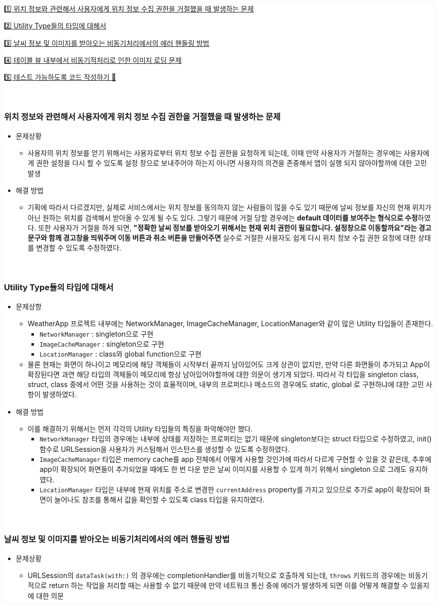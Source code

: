 [1️⃣ 위치 정보와 관련해서 사용자에게 위치 정보 수집 권한을 거절했을 때 발생하는 문제](#위치-정보와-관련해서-사용자에게-위치-정보-수집-권한을-거절했을-때-발생하는-문제) <br>

[2️⃣ Utility Type들의 타입에 대해서](#utility-Type들의-타입에-대해서) <br>

[3️⃣ 날씨 정보 및 이미지를 받아오는 비동기처리에서의 에러 핸들링 방법](#날씨-정보-및-이미지를-받아오는-비동기처리에서의-에러-핸들링-방법) <br>

[4️⃣ 테이블 뷰 내부에서 비동기적처리로 인한 이미지 로딩 문제](#테이블-뷰-내부에서-비동기적처리로-인한-이미지-로딩-문제) <br>

[5️⃣ 테스트 가능하도록 코드 작성하기 🤔](#테스트-가능하도록-코드-작성) <br>

<br>

### 위치 정보와 관련해서 사용자에게 위치 정보 수집 권한을 거절했을 때 발생하는 문제

- 문제상황

  - 사용자의 위치 정보를 얻기 위해서는 사용자로부터 위치 정보 수집 권한을 요청하게 되는데, 이때 만약 사용자가 거절하는 경우에는 사용자에게 권한 설정을 다시 할 수 있도록 설정 창으로 보내주어야 하는지 아니면 사용자의 의견을 존중해서 앱이 실행 되지 않아야할까에 대한 고민 발생

- 해결 방법 

  - 기획에 따라서 다르겠지만, 실제로 서비스에서는 위치 정보를 동의하지 않는 사람들이 많을 수도 있기 때문에 날씨 정보를 자신의 현재 위치가 아닌 원하는 위치를 검색해서 받아올 수 있게 될 수도 있다. 그렇기 때문에 거절 당할 경우에는 **default 데이터를 보여주는 형식으로 수정**하였다. 또한 사용자가 거절을 하게 되면, **"정확한 날씨 정보를 받아오기 위해서는 현재 위치 권한이 필요합니다. 설정창으로 이동할까요"라는 경고 문구와 함께 경고창을 띄워주며 이동 버튼과 취소 버튼을 만들어주면** 실수로 거절한 사용자도 쉽게 다시 위치 정보 수집 권한 요청에 대한 상태를 변경할 수 있도록 수정하였다. 

<br>

### Utility Type들의 타입에 대해서

- 문제상항

  - WeatherApp 프로젝트 내부에는 NetworkManager, ImageCacheManager, LocationManager와 같이 많은 Utility 타입들이 존재한다. 
    - `NetworkManager` : singleton으로 구현
    - `ImageCacheManager` : singleton으로 구현
    - `LocationManager` : class와 global function으로 구현
  - 물론 현재는 화면이 하나이고 메모리에 해당 객체들이 시작부터 끝까지 남아있어도 크게 상관이 없지만, 만약 다른 화면들이 추가되고 App이 확장된다면 과연 해당 타입의 객체들이 메모리에 항상 남아있어야할까에 대한 의문이 생기게 되었다. 따라서 각 타입을 singleton class, struct, class 중에서 어떤 것을 사용하는 것이 효율적이며, 내부의 프로퍼티나 메소드의 경우에도 static, global 로 구현하냐에 대한 고민 사항이 발생하였다. 

- 해결 방법

  - 이를 해결하기 위해서는 먼저 각각의 Utility 타입들의 특징을 파악해야만 했다. 
    - `NetworkManager` 타입의 경우에는 내부에 상태를 저장하는 프로퍼티는 없기 때문에 singleton보다는 struct 타입으로 수정하였고, init() 함수로 URLSession을 사용자가 커스텀해서 인스턴스를 생성할 수 있도록 수정하였다. 
    - `ImageCacheManager` 타입은 memory cache를 app 전체에서 어떻게 사용할 것인가에 따라서 다르게 구현할 수 있을 것 같은데, 추후에 app이 확장되어 화면들이 추가되었을 때에도 한 번 다운 받은 날씨 이미지를 사용할 수 있게 하기 위해서 singleton 으로 그래도 유지하였다. 
    - `LocationManager` 타입은 내부에 현재 위치를 주소로 변경한 `currentAddress` property를 가지고 있으므로  추가로 app이 확장되어 화면이 늘어나도 참조를 통해서 값을 확인할 수 있도록 class 타입을 유지하였다.

<br>

### 날씨 정보 및 이미지를 받아오는 비동기처리에서의 에러 핸들링 방법

- 문제상황

  - URLSession의 `dataTask(with:)` 의 경우에는 completionHandler를 비동기적으로 호출하게 되는데, `throws` 키워드의 경우에는 비동기적으로 return 하는 작업을 처리할 때는 사용할 수 없기 때문에 만약 네트워크 통신 중에 에러가 발생하게 되면 이를 어떻게 해결할 수 있을지에 대한 의문
